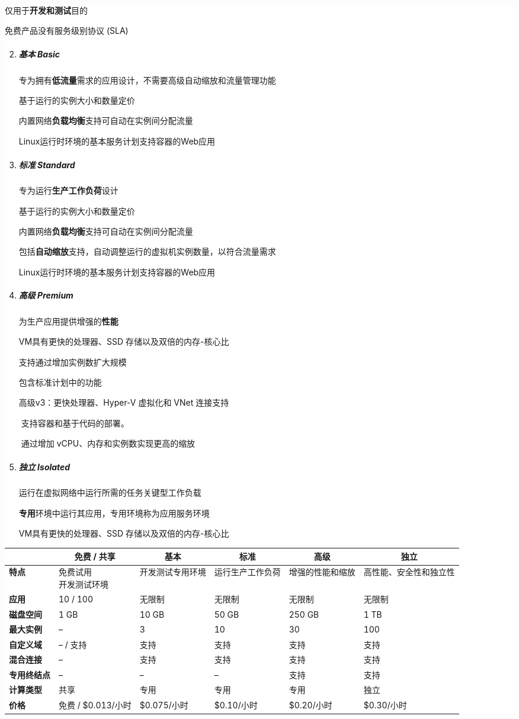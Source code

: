    仅用于**开发和测试**目的

   免费产品没有服务级别协议 (SLA)

2. ##### 基本 Basic

   专为拥有**低流量**需求的应用设计，不需要高级自动缩放和流量管理功能

   基于运行的实例大小和数量定价

   内置网络**负载均衡**支持可自动在实例间分配流量

   Linux运行时环境的基本服务计划支持容器的Web应用

3. ##### 标准 Standard

   专为运行**生产工作负荷**设计

   基于运行的实例大小和数量定价

   内置网络**负载均衡**支持可自动在实例间分配流量

   包括**自动缩放**支持，自动调整运行的虚拟机实例数量，以符合流量需求

   Linux运行时环境的基本服务计划支持容器的Web应用

4. ##### 高级 Premium

   为生产应用提供增强的**性能**

   VM具有更快的处理器、SSD 存储以及双倍的内存-核心比

   支持通过增加实例数扩大规模

   包含标准计划中的功能

   高级v3：更快处理器、Hyper-V 虚拟化和 VNet 连接支持

   ​				支持容器和基于代码的部署。

   ​				通过增加 vCPU、内存和实例数实现更高的缩放

5. ##### 独立 Isolated

   运行在虚拟网络中运行所需的任务关键型工作负载

   **专用**环境中运行其应用，专用环境称为应用服务环境

   VM具有更快的处理器、SSD 存储以及双倍的内存-核心比

|                | 免费 / 共享                | 基本             | 标准             | 高级             | 独立                   |
| -------------- | -------------------------- | ---------------- | ---------------- | ---------------- | ---------------------- |
| **特点**       | 免费试用<br />开发测试环境 | 开发测试专用环境 | 运行生产工作负荷 | 增强的性能和缩放 | 高性能、安全性和独立性 |
| **应用**       | 10 / 100                   | 无限制           | 无限制           | 无限制           | 无限制                 |
| **磁盘空间**   | 1 GB                       | 10 GB            | 50 GB            | 250 GB           | 1 TB                   |
| **最大实例**   | –                          | 3                | 10               | 30               | 100                    |
| **自定义域**   | – / 支持                   | 支持             | 支持             | 支持             | 支持                   |
| **混合连接**   | –                          | 支持             | 支持             | 支持             | 支持                   |
| **专用终结点** | –                          | –                | –                | 支持             | 支持                   |
| **计算类型**   | 共享                       | 专用             | 专用             | 专用             | 独立                   |
| **价格**       | 免费 / $0.013/小时         | $0.075/小时      | $0.10/小时       | $0.20/小时       | $0.30/小时             |
